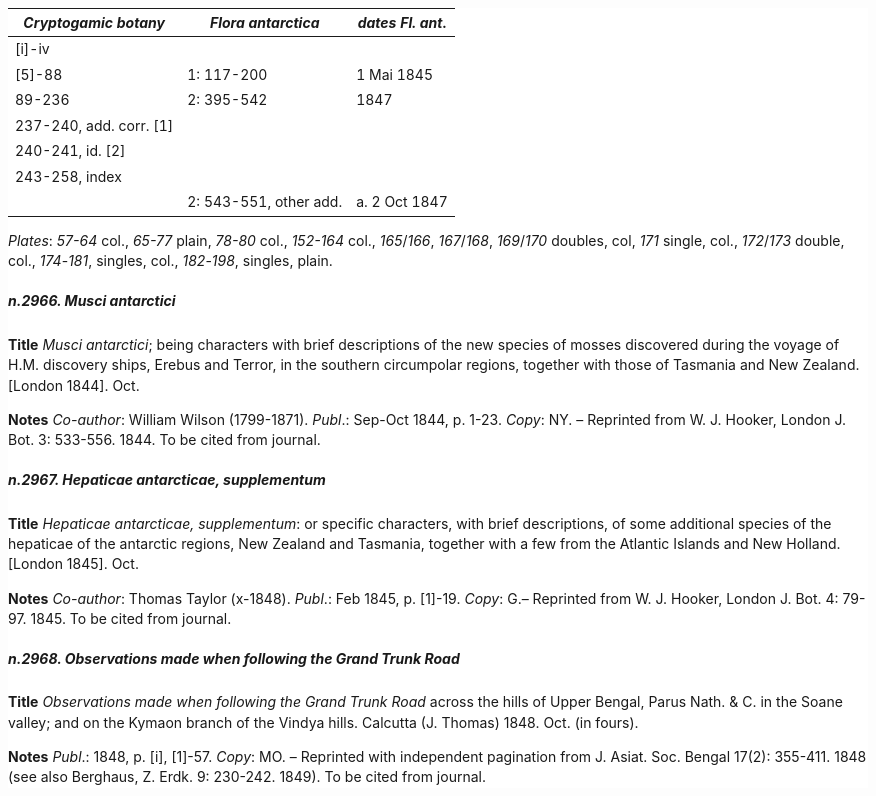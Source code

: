 |*Cryptogamic botany*	|*Flora antarctica*	|*dates Fl. ant*.|
|---	|---	|---	|
|\[i\]-iv|
|\[5\]-88	|1: 117-200	|1 Mai 1845|
|89-236	|2: 395-542	|1847|
|237-240, add. corr. \[1\]|
|240-241, id. \[2\]|
|243-258, index|
|	|2: 543-551, other add.	|a. 2 Oct 1847|

*Plates*: *57-64* col., *65-77* plain, *78-80* col., *152-164* col., *165*/*166*, *167*/*168*, *169*/*170* doubles, col, *171* single, col., *172*/*173* double, col., *174*-*181*, singles, col., *182*-*198*, singles, plain.

##### n.2966. Musci antarctici

**Title**
*Musci antarctici*; being characters with brief descriptions of the new species of mosses discovered during the voyage of H.M. discovery ships, Erebus and Terror, in the southern circumpolar regions, together with those of Tasmania and New Zealand. \[London 1844\]. Oct.

**Notes**
*Co-author*: William Wilson (1799-1871).
*Publ*.: Sep-Oct 1844, p. 1-23. *Copy*: NY. – Reprinted from W. J. Hooker, London J. Bot. 3: 533-556. 1844. To be cited from journal.

##### n.2967. Hepaticae antarcticae, supplementum

**Title**
*Hepaticae antarcticae, supplementum*: or specific characters, with brief descriptions, of some additional species of the hepaticae of the antarctic regions, New Zealand and Tasmania, together with a few from the Atlantic Islands and New Holland. \[London 1845\]. Oct.

**Notes**
*Co-author*: Thomas Taylor (x-1848).
*Publ*.: Feb 1845, p. \[1\]-19. *Copy*: G.– Reprinted from W. J. Hooker, London J. Bot. 4: 79-97. 1845. To be cited from journal.

##### n.2968. Observations made when following the Grand Trunk Road

**Title**
*Observations made when following the Grand Trunk Road* across the hills of Upper Bengal, Parus Nath. & C. in the Soane valley; and on the Kymaon branch of the Vindya hills. Calcutta (J. Thomas) 1848. Oct. (in fours).

**Notes**
*Publ*.: 1848, p. \[i\], \[1\]-57. *Copy*: MO. – Reprinted with independent pagination from J. Asiat. Soc. Bengal 17(2): 355-411. 1848 (see also Berghaus, Z. Erdk. 9: 230-242. 1849). To be cited from journal.
